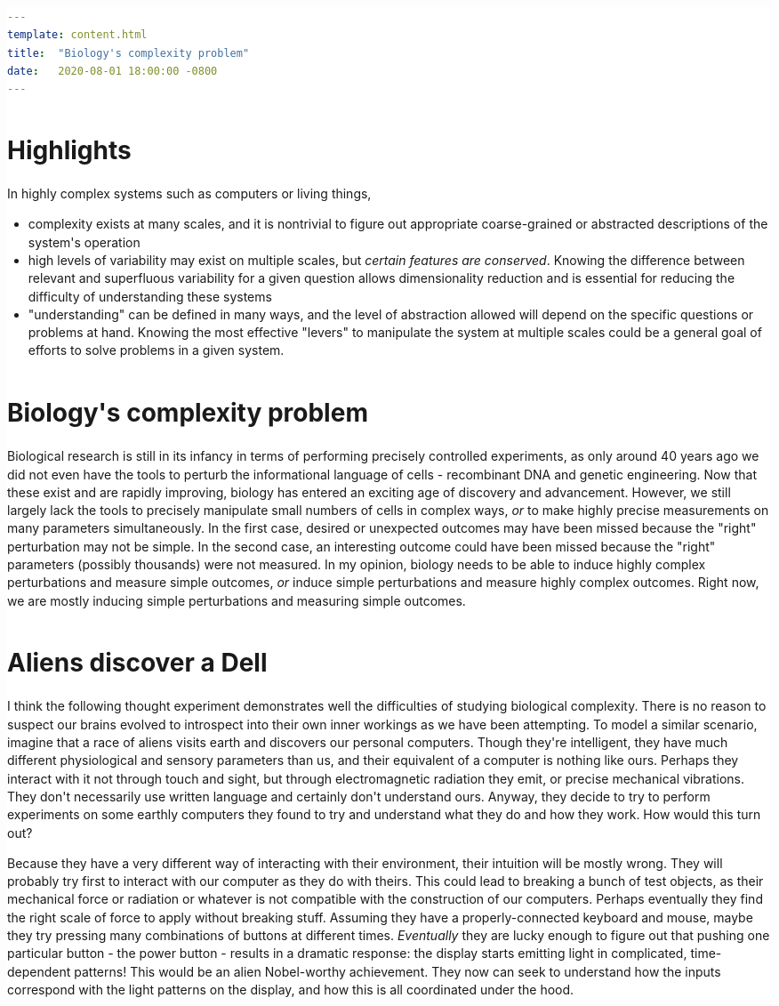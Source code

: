 ```yaml
---
template: content.html 
title:  "Biology's complexity problem"
date:   2020-08-01 18:00:00 -0800
---
```


# Highlights
In highly complex systems such as computers or living things,
* complexity exists at many scales, and it is nontrivial to figure out appropriate coarse-grained or abstracted descriptions of the system's operation
* high levels of variability may exist on multiple scales, but *certain features are conserved*. Knowing the difference between relevant and superfluous variability for a given question allows dimensionality reduction and is essential for reducing the difficulty of understanding these systems
* "understanding" can be defined in many ways, and the level of abstraction allowed will depend on the specific questions or problems at hand. Knowing the most effective "levers" to manipulate the system at multiple scales could be a general goal of efforts to solve problems in a given system.

# Biology's complexity problem

Biological research is still in its infancy in terms of performing precisely controlled experiments, as only around 40 years ago we did not even have the tools to perturb the informational language of cells - recombinant DNA and genetic engineering. Now that these exist and are rapidly improving, biology has entered an exciting age of discovery and advancement. However, we still largely lack the tools to precisely manipulate small numbers of cells in complex ways, *or* to make highly precise measurements on many parameters simultaneously. In the first case, desired or unexpected outcomes may have been missed because the "right" perturbation may not be simple. In the second case, an interesting outcome could have been missed because the "right" parameters (possibly thousands) were not measured. In my opinion, biology needs to be able to induce highly complex perturbations and measure simple outcomes, *or* induce simple perturbations and measure highly complex outcomes. Right now, we are mostly inducing simple perturbations and measuring simple outcomes. 


# Aliens discover a Dell

I think the following thought experiment demonstrates well the difficulties of studying biological complexity. There is no reason to suspect our brains evolved to introspect into their own inner workings as we have been attempting. To model a similar scenario, imagine that a race of aliens visits earth and discovers our personal computers. Though they're intelligent, they have much different physiological and sensory parameters than us, and their equivalent of a computer is nothing like ours. Perhaps they interact with it not through touch and sight, but through electromagnetic radiation they emit, or precise mechanical vibrations. They don't necessarily use written language and certainly don't understand ours. Anyway, they decide to try to perform experiments on some earthly computers they found to try and understand what they do and how they work. How would this turn out?

Because they have a very different way of interacting with their environment, their intuition will be mostly wrong. They will probably try first to interact with our computer as they do with theirs. This could lead to breaking a bunch of test objects, as their mechanical force or radiation or whatever is not compatible with the construction of our computers. Perhaps eventually they find the right scale of force to apply without breaking stuff. Assuming they have a properly-connected keyboard and mouse, maybe they try pressing many combinations of buttons at different times. *Eventually* they are lucky enough to figure out that pushing one particular button - the power button - results in a dramatic response: the display starts emitting light in complicated, time-dependent patterns! This would be an alien Nobel-worthy achievement. They now can seek to understand how the inputs correspond with the light patterns on the display, and how this is all coordinated under the hood.
